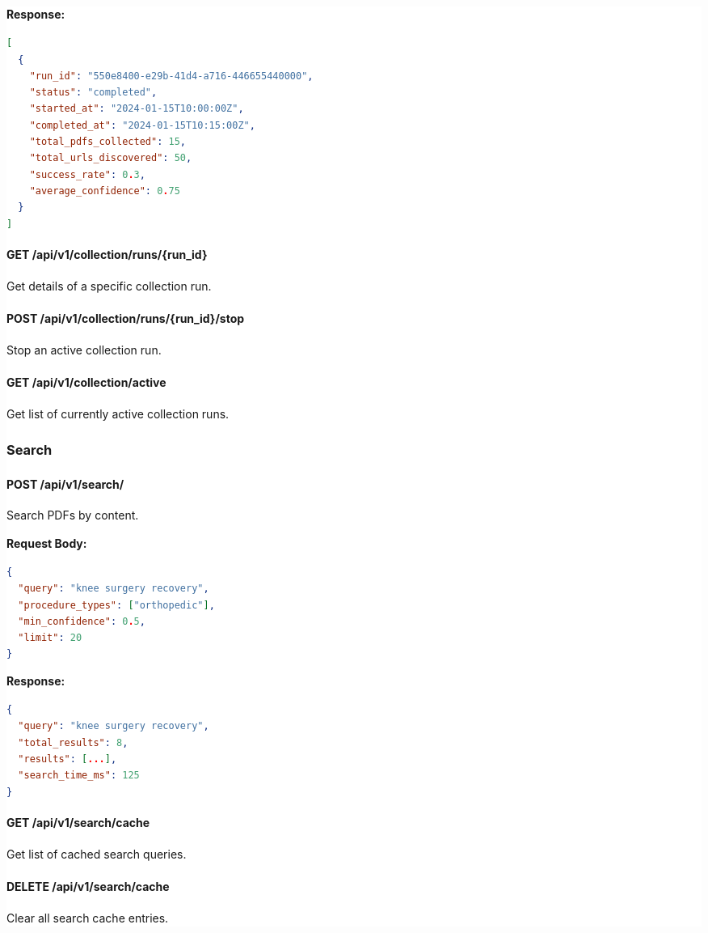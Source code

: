 **Response:**
```json
[
  {
    "run_id": "550e8400-e29b-41d4-a716-446655440000",
    "status": "completed",
    "started_at": "2024-01-15T10:00:00Z",
    "completed_at": "2024-01-15T10:15:00Z",
    "total_pdfs_collected": 15,
    "total_urls_discovered": 50,
    "success_rate": 0.3,
    "average_confidence": 0.75
  }
]
```

#### GET /api/v1/collection/runs/{run_id}
Get details of a specific collection run.

#### POST /api/v1/collection/runs/{run_id}/stop
Stop an active collection run.

#### GET /api/v1/collection/active
Get list of currently active collection runs.

### Search

#### POST /api/v1/search/
Search PDFs by content.

**Request Body:**
```json
{
  "query": "knee surgery recovery",
  "procedure_types": ["orthopedic"],
  "min_confidence": 0.5,
  "limit": 20
}
```

**Response:**
```json
{
  "query": "knee surgery recovery",
  "total_results": 8,
  "results": [...],
  "search_time_ms": 125
}
```

#### GET /api/v1/search/cache
Get list of cached search queries.

#### DELETE /api/v1/search/cache
Clear all search cache entries.
